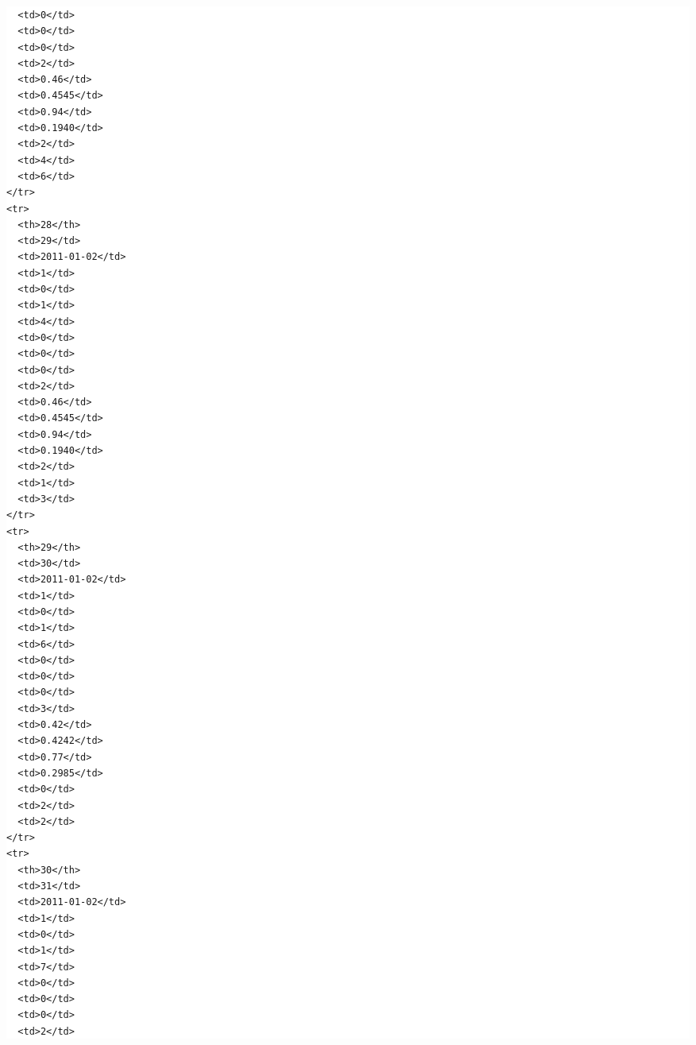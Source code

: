       <td>0</td>
      <td>0</td>
      <td>0</td>
      <td>2</td>
      <td>0.46</td>
      <td>0.4545</td>
      <td>0.94</td>
      <td>0.1940</td>
      <td>2</td>
      <td>4</td>
      <td>6</td>
    </tr>
    <tr>
      <th>28</th>
      <td>29</td>
      <td>2011-01-02</td>
      <td>1</td>
      <td>0</td>
      <td>1</td>
      <td>4</td>
      <td>0</td>
      <td>0</td>
      <td>0</td>
      <td>2</td>
      <td>0.46</td>
      <td>0.4545</td>
      <td>0.94</td>
      <td>0.1940</td>
      <td>2</td>
      <td>1</td>
      <td>3</td>
    </tr>
    <tr>
      <th>29</th>
      <td>30</td>
      <td>2011-01-02</td>
      <td>1</td>
      <td>0</td>
      <td>1</td>
      <td>6</td>
      <td>0</td>
      <td>0</td>
      <td>0</td>
      <td>3</td>
      <td>0.42</td>
      <td>0.4242</td>
      <td>0.77</td>
      <td>0.2985</td>
      <td>0</td>
      <td>2</td>
      <td>2</td>
    </tr>
    <tr>
      <th>30</th>
      <td>31</td>
      <td>2011-01-02</td>
      <td>1</td>
      <td>0</td>
      <td>1</td>
      <td>7</td>
      <td>0</td>
      <td>0</td>
      <td>0</td>
      <td>2</td>